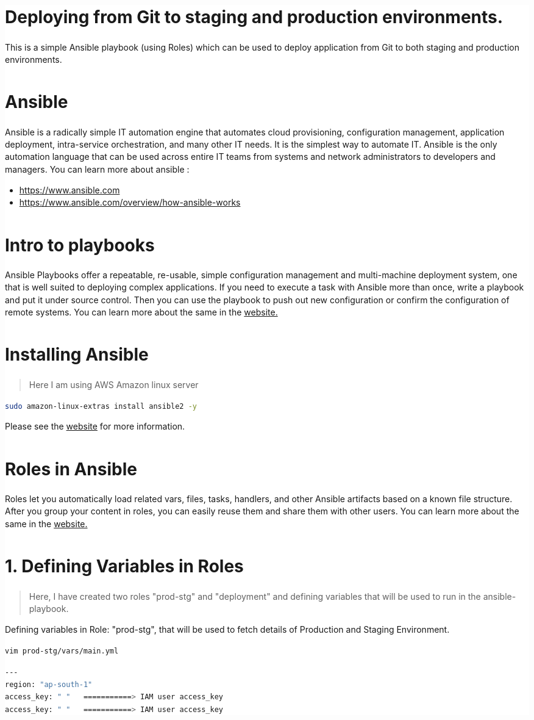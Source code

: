 # Deploying from Git to staging and production environments.
This is a simple Ansible playbook (using Roles) which can be used to deploy application from Git to both staging and production environments.

# Ansible
Ansible is a radically simple IT automation engine that automates cloud provisioning, configuration management, application deployment, intra-service orchestration, and many other IT needs. It is the simplest way to automate IT. Ansible is the only automation language that can be used across entire IT teams from systems and network administrators to developers and managers.
You can learn more about ansible : 
- https://www.ansible.com
- https://www.ansible.com/overview/how-ansible-works

# Intro to playbooks
Ansible Playbooks offer a repeatable, re-usable, simple configuration management and multi-machine deployment system, one that is well suited to deploying complex applications. If you need to execute a task with Ansible more than once, write a playbook and put it under source control. Then you can use the playbook to push out new configuration or confirm the configuration of remote systems.
You can learn more about the same in the [website.](https://docs.ansible.com/ansible/latest/user_guide/playbooks_intro.html)

# Installing Ansible
> Here I am using AWS Amazon linux server
```sh
sudo amazon-linux-extras install ansible2 -y
```
Please see the [website](https://docs.ansible.com/ansible/latest/installation_guide/intro_installation.html#installation-guide) for more information.

# Roles in Ansible
Roles let you automatically load related vars, files, tasks, handlers, and other Ansible artifacts based on a known file structure. After you group your content in roles, you can easily reuse them and share them with other users.
You can learn more about the same in the [website.](https://docs.ansible.com/ansible/latest/user_guide/playbooks_reuse_roles.html)

# 1. Defining Variables in Roles
> Here, I have created two roles "prod-stg" and "deployment" and defining variables that will be used to run in the ansible-playbook.

Defining variables in Role: "prod-stg", that will be used to fetch details of Production and Staging Environment.
```sh
vim prod-stg/vars/main.yml
```
```sh
---
region: "ap-south-1"
access_key: " "   ===========> IAM user access_key
access_key: " "   ===========> IAM user access_key
```
